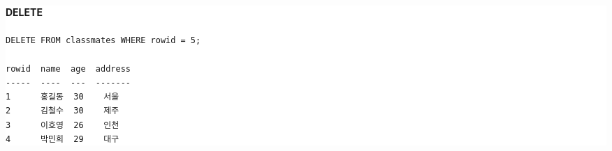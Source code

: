 

#### DELETE

```
DELETE FROM classmates WHERE rowid = 5;

rowid  name  age  address
-----  ----  ---  -------
1      홍길동  30    서울 
2      김철수  30    제주
3      이호영  26    인천
4      박민희  29    대구
```